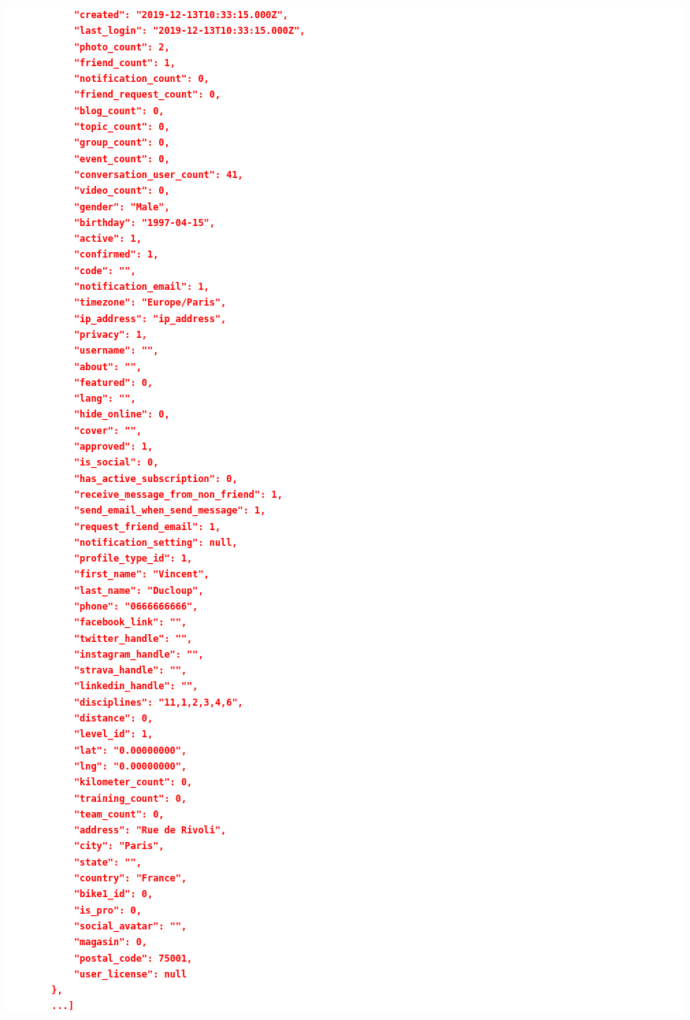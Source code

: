 ```json
            "created": "2019-12-13T10:33:15.000Z",
            "last_login": "2019-12-13T10:33:15.000Z",
            "photo_count": 2,
            "friend_count": 1,
            "notification_count": 0,
            "friend_request_count": 0,
            "blog_count": 0,
            "topic_count": 0,
            "group_count": 0,
            "event_count": 0,
            "conversation_user_count": 41,
            "video_count": 0,
            "gender": "Male",
            "birthday": "1997-04-15",
            "active": 1,
            "confirmed": 1,
            "code": "",
            "notification_email": 1,
            "timezone": "Europe/Paris",
            "ip_address": "ip_address",
            "privacy": 1,
            "username": "",
            "about": "",
            "featured": 0,
            "lang": "",
            "hide_online": 0,
            "cover": "",
            "approved": 1,
            "is_social": 0,
            "has_active_subscription": 0,
            "receive_message_from_non_friend": 1,
            "send_email_when_send_message": 1,
            "request_friend_email": 1,
            "notification_setting": null,
            "profile_type_id": 1,
            "first_name": "Vincent",
            "last_name": "Ducloup",
            "phone": "0666666666",
            "facebook_link": "",
            "twitter_handle": "",
            "instagram_handle": "",
            "strava_handle": "",
            "linkedin_handle": "",
            "disciplines": "11,1,2,3,4,6",
            "distance": 0,
            "level_id": 1,
            "lat": "0.00000000",
            "lng": "0.00000000",
            "kilometer_count": 0,
            "training_count": 0,
            "team_count": 0,
            "address": "Rue de Rivoli",
            "city": "Paris",
            "state": "",
            "country": "France",
            "bike1_id": 0,
            "is_pro": 0,
            "social_avatar": "",
            "magasin": 0,
            "postal_code": 75001,
            "user_license": null
        },
        ...]
```